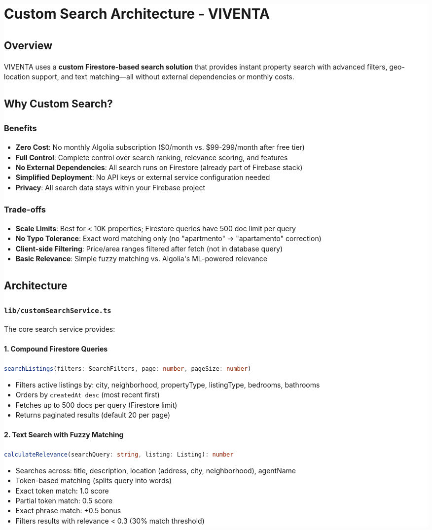 # Custom Search Architecture - VIVENTA

## Overview

VIVENTA uses a **custom Firestore-based search solution** that provides instant property search with advanced filters, geo-location support, and text matching—all without external dependencies or monthly costs.

## Why Custom Search?

### Benefits
- **Zero Cost**: No monthly Algolia subscription ($0/month vs. $99-299/month after free tier)
- **Full Control**: Complete control over search ranking, relevance scoring, and features
- **No External Dependencies**: All search runs on Firestore (already part of Firebase stack)
- **Simplified Deployment**: No API keys or external service configuration needed
- **Privacy**: All search data stays within your Firebase project

### Trade-offs
- **Scale Limits**: Best for < 10K properties; Firestore queries have 500 doc limit per query
- **No Typo Tolerance**: Exact word matching only (no "apartmento" → "apartamento" correction)
- **Client-side Filtering**: Price/area ranges filtered after fetch (not in database query)
- **Basic Relevance**: Simple fuzzy matching vs. Algolia's ML-powered relevance

## Architecture

### `lib/customSearchService.ts`

The core search service provides:

#### 1. **Compound Firestore Queries**
```typescript
searchListings(filters: SearchFilters, page: number, pageSize: number)
```
- Filters active listings by: city, neighborhood, propertyType, listingType, bedrooms, bathrooms
- Orders by `createdAt desc` (most recent first)
- Fetches up to 500 docs per query (Firestore limit)
- Returns paginated results (default 20 per page)

#### 2. **Text Search with Fuzzy Matching**
```typescript
calculateRelevance(searchQuery: string, listing: Listing): number
```
- Searches across: title, description, location (address, city, neighborhood), agentName
- Token-based matching (splits query into words)
- Exact token match: 1.0 score
- Partial token match: 0.5 score
- Exact phrase match: +0.5 bonus
- Filters results with relevance < 0.3 (30% match threshold)
